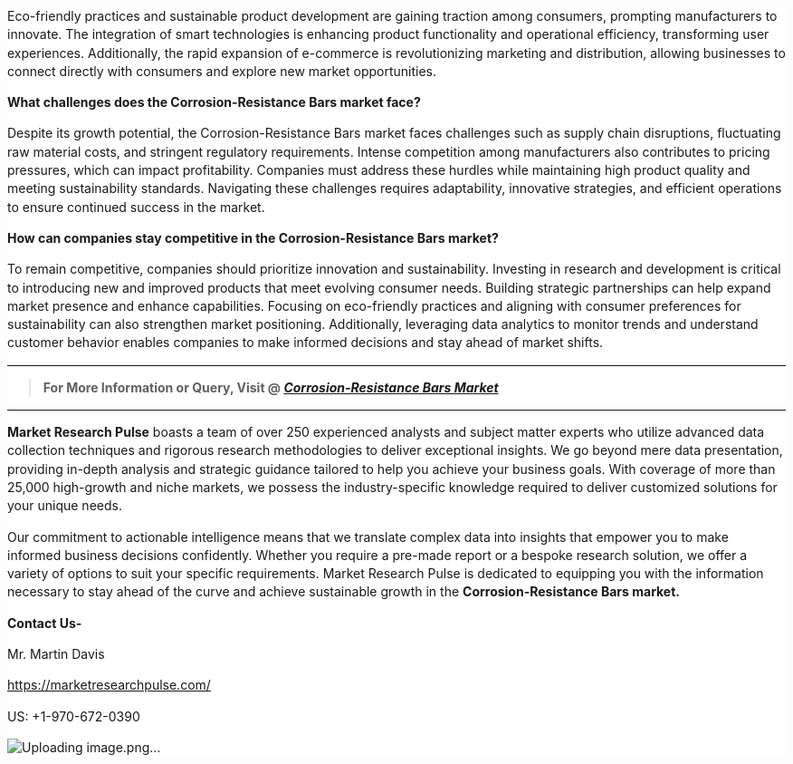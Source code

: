 Eco-friendly practices and sustainable product development are gaining traction among consumers, prompting manufacturers to innovate. The integration of smart technologies is enhancing product functionality and operational efficiency, transforming user experiences. Additionally, the rapid expansion of e-commerce is revolutionizing marketing and distribution, allowing businesses to connect directly with consumers and explore new market opportunities.</p><p><strong>What challenges does the Corrosion-Resistance Bars market face?</strong></p><p>Despite its growth potential, the Corrosion-Resistance Bars market faces challenges such as supply chain disruptions, fluctuating raw material costs, and stringent regulatory requirements. Intense competition among manufacturers also contributes to pricing pressures, which can impact profitability. Companies must address these hurdles while maintaining high product quality and meeting sustainability standards. Navigating these challenges requires adaptability, innovative strategies, and efficient operations to ensure continued success in the market.</p><p><strong>How can companies stay competitive in the Corrosion-Resistance Bars market?</strong></p><p>To remain competitive, companies should prioritize innovation and sustainability. Investing in research and development is critical to introducing new and improved products that meet evolving consumer needs. Building strategic partnerships can help expand market presence and enhance capabilities. Focusing on eco-friendly practices and aligning with consumer preferences for sustainability can also strengthen market positioning. Additionally, leveraging data analytics to monitor trends and understand customer behavior enables companies to make informed decisions and stay ahead of market shifts.</p><hr /><blockquote><p><strong>For More Information or Query, Visit @&nbsp;<em><a href="https://marketresearchpulse.com/report/121873/corrosion-resistance-bars-market?utm_source=Linkedin&utm_medium=021">Corrosion-Resistance Bars Market</a></em></strong></p></blockquote><hr /><p><strong>Market Research Pulse</strong> boasts a team of over 250 experienced analysts and subject matter experts who utilize advanced data collection techniques and rigorous research methodologies to deliver exceptional insights. We go beyond mere data presentation, providing in-depth analysis and strategic guidance tailored to help you achieve your business goals. With coverage of more than 25,000 high-growth and niche markets, we possess the industry-specific knowledge required to deliver customized solutions for your unique needs.</p><p>Our commitment to actionable intelligence means that we translate complex data into insights that empower you to make informed business decisions confidently. Whether you require a pre-made report or a bespoke research solution, we offer a variety of options to suit your specific requirements. Market Research Pulse is dedicated to equipping you with the information necessary to stay ahead of the curve and achieve sustainable growth in the <strong>Corrosion-Resistance Bars market.</strong></p><p><strong>Contact Us-</strong></p><p>Mr. Martin Davis</p><p>https://marketresearchpulse.com/</p><p>US: +1-970-672-0390</p>
![Uploading image.png…]()
